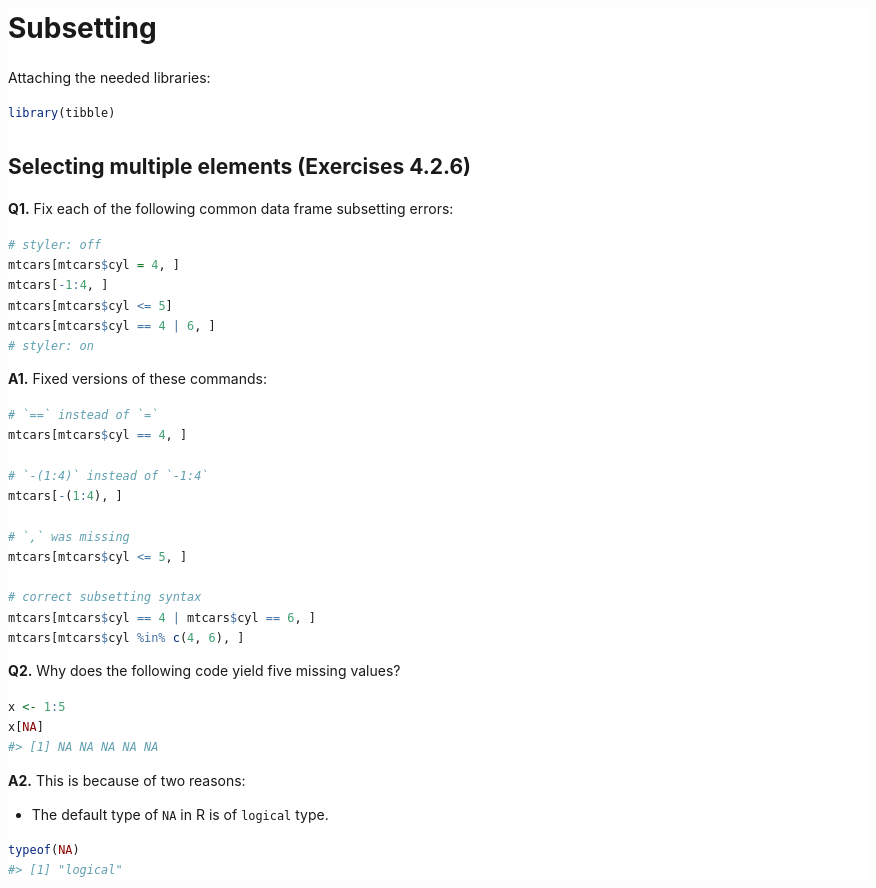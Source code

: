 # Subsetting



Attaching the needed libraries:


``` r
library(tibble)
```

## Selecting multiple elements (Exercises 4.2.6)

**Q1.** Fix each of the following common data frame subsetting errors:


``` r
# styler: off
mtcars[mtcars$cyl = 4, ]
mtcars[-1:4, ]
mtcars[mtcars$cyl <= 5]
mtcars[mtcars$cyl == 4 | 6, ]
# styler: on
```

**A1.** Fixed versions of these commands:


``` r
# `==` instead of `=`
mtcars[mtcars$cyl == 4, ]

# `-(1:4)` instead of `-1:4`
mtcars[-(1:4), ]

# `,` was missing
mtcars[mtcars$cyl <= 5, ]

# correct subsetting syntax
mtcars[mtcars$cyl == 4 | mtcars$cyl == 6, ]
mtcars[mtcars$cyl %in% c(4, 6), ]
```

**Q2.** Why does the following code yield five missing values?


``` r
x <- 1:5
x[NA]
#> [1] NA NA NA NA NA
```

**A2.** This is because of two reasons:

- The default type of `NA` in R is of `logical` type.


``` r
typeof(NA)
#> [1] "logical"
```
